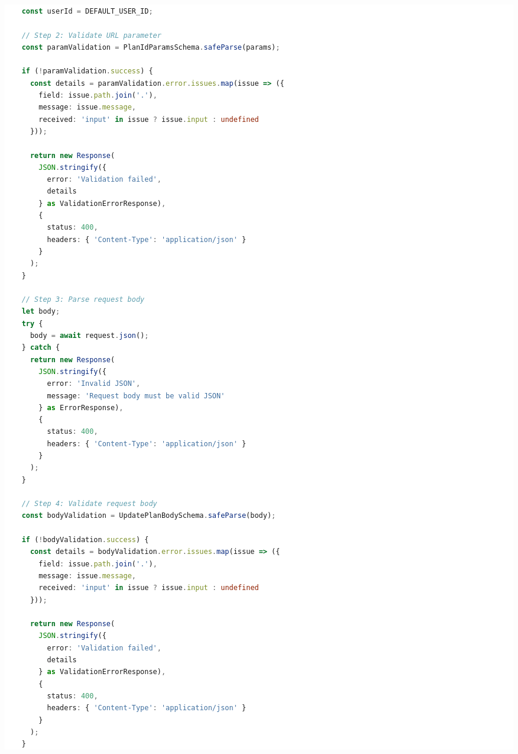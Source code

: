 ```typescript
    const userId = DEFAULT_USER_ID;

    // Step 2: Validate URL parameter
    const paramValidation = PlanIdParamsSchema.safeParse(params);

    if (!paramValidation.success) {
      const details = paramValidation.error.issues.map(issue => ({
        field: issue.path.join('.'),
        message: issue.message,
        received: 'input' in issue ? issue.input : undefined
      }));

      return new Response(
        JSON.stringify({
          error: 'Validation failed',
          details
        } as ValidationErrorResponse),
        {
          status: 400,
          headers: { 'Content-Type': 'application/json' }
        }
      );
    }

    // Step 3: Parse request body
    let body;
    try {
      body = await request.json();
    } catch {
      return new Response(
        JSON.stringify({
          error: 'Invalid JSON',
          message: 'Request body must be valid JSON'
        } as ErrorResponse),
        {
          status: 400,
          headers: { 'Content-Type': 'application/json' }
        }
      );
    }

    // Step 4: Validate request body
    const bodyValidation = UpdatePlanBodySchema.safeParse(body);

    if (!bodyValidation.success) {
      const details = bodyValidation.error.issues.map(issue => ({
        field: issue.path.join('.'),
        message: issue.message,
        received: 'input' in issue ? issue.input : undefined
      }));

      return new Response(
        JSON.stringify({
          error: 'Validation failed',
          details
        } as ValidationErrorResponse),
        {
          status: 400,
          headers: { 'Content-Type': 'application/json' }
        }
      );
    }

```